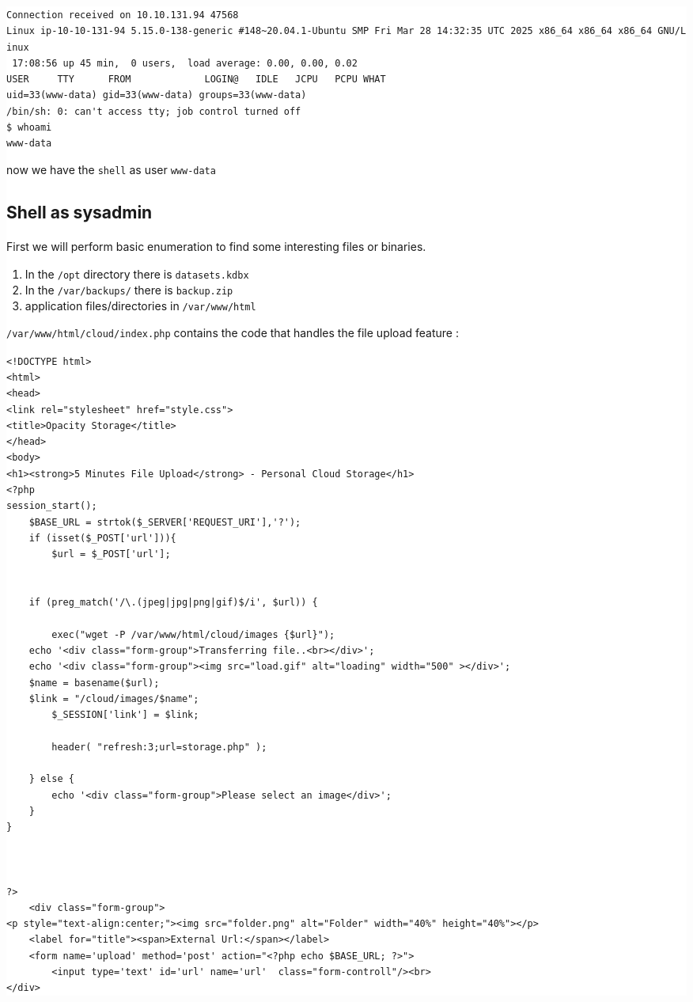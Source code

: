 
```
Connection received on 10.10.131.94 47568
Linux ip-10-10-131-94 5.15.0-138-generic #148~20.04.1-Ubuntu SMP Fri Mar 28 14:32:35 UTC 2025 x86_64 x86_64 x86_64 GNU/Linux
 17:08:56 up 45 min,  0 users,  load average: 0.00, 0.00, 0.02
USER     TTY      FROM             LOGIN@   IDLE   JCPU   PCPU WHAT
uid=33(www-data) gid=33(www-data) groups=33(www-data)
/bin/sh: 0: can't access tty; job control turned off
$ whoami
www-data
```

now we have the `shell` as user `www-data`

## Shell as sysadmin

First we will perform basic enumeration to find some interesting files or binaries.

1. In the `/opt` directory there is `datasets.kdbx`
2. In the `/var/backups/` there is `backup.zip`
3. application files/directories in `/var/www/html`

`/var/www/html/cloud/index.php` contains the code that handles the file upload feature :

```
<!DOCTYPE html>
<html>
<head>
<link rel="stylesheet" href="style.css">
<title>Opacity Storage</title>
</head>
<body>
<h1><strong>5 Minutes File Upload</strong> - Personal Cloud Storage</h1>
<?php
session_start();
    $BASE_URL = strtok($_SERVER['REQUEST_URI'],'?');
    if (isset($_POST['url'])){
        $url = $_POST['url'];
    
        
    if (preg_match('/\.(jpeg|jpg|png|gif)$/i', $url)) {
	
        exec("wget -P /var/www/html/cloud/images {$url}");
	echo '<div class="form-group">Transferring file..<br></div>';
	echo '<div class="form-group"><img src="load.gif" alt="loading" width="500" ></div>';
	$name = basename($url);
	$link = "/cloud/images/$name";
        $_SESSION['link'] = $link;
	
        header( "refresh:3;url=storage.php" );
	
	} else {        
		echo '<div class="form-group">Please select an image</div>';
    }
}


    
?>
	<div class="form-group">
<p style="text-align:center;"><img src="folder.png" alt="Folder" width="40%" height="40%"></p>
    <label for="title"><span>External Url:</span></label>
    <form name='upload' method='post' action="<?php echo $BASE_URL; ?>">
        <input type='text' id='url' name='url'  class="form-controll"/><br>
</div>
```
